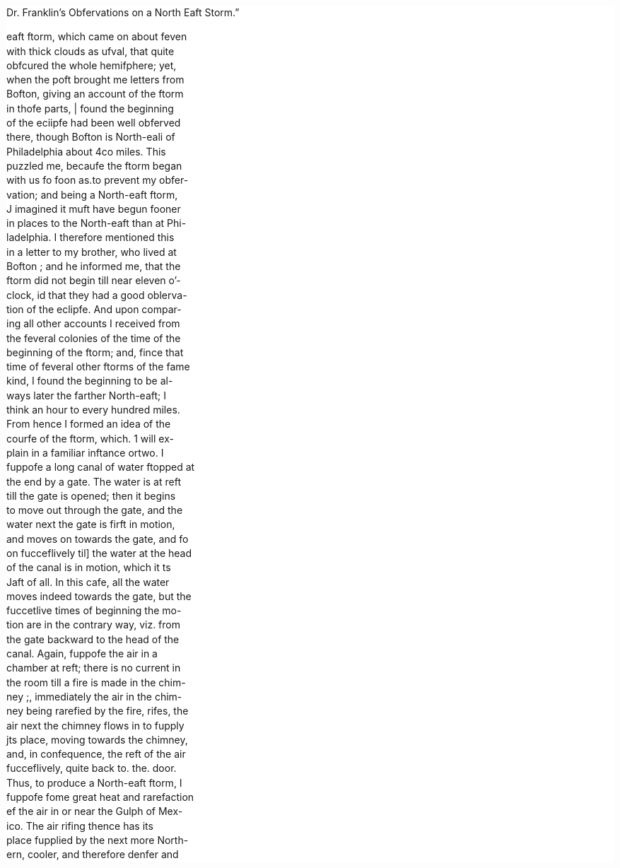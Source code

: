   
  
  
  
  
  
  
  
Dr. Franklin’s Obfervations on a North Eaft Storm.”  
  
eaft ftorm, which came on about feven  
with thick clouds as ufval, that quite  
obfcured the whole hemifphere; yet,  
when the poft brought me letters from  
Bofton, giving an account of the ftorm  
in thofe parts, | found the beginning  
of the eciipfe had been well obferved  
there, though Bofton is North-eali of  
Philadelphia about 4co miles. This  
puzzled me, becaufe the ftorm began  
with us fo foon as.to prevent my obfer-  
vation; and being a North-eaft ftorm,  
J imagined it muft have begun fooner  
in places to the North-eaft than at Phi-  
ladelphia. I therefore mentioned this  
in a letter to my brother, who lived at  
Bofton ; and he informed me, that the  
ftorm did not begin till near eleven o’-  
clock, id that they had a good oblerva-  
tion of the eclipfe. And upon compar-  
ing all other accounts I received from  
the feveral colonies of the time of the  
beginning of the ftorm; and, fince that  
time of feveral other ftorms of the fame  
kind, I found the beginning to be al-  
ways later the farther North-eaft; I  
think an hour to every hundred miles.  
From hence I formed an idea of the  
courfe of the ftorm, which. 1 will ex-  
plain in a familiar inftance ortwo. I  
fuppofe a long canal of water ftopped at  
the end by a gate. The water is at reft  
till the gate is opened; then it begins  
to move out through the gate, and the  
water next the gate is firft in motion,  
and moves on towards the gate, and fo  
on fucceflively til] the water at the head  
of the canal is in motion, which it ts  
Jaft of all. In this cafe, all the water  
moves indeed towards the gate, but the  
fuccetlive times of beginning the mo-  
tion are in the contrary way, viz. from  
the gate backward to the head of the  
canal. Again, fuppofe the air in a  
chamber at reft; there is no current in  
the room till a fire is made in the chim-  
ney ;, immediately the air in the chim-  
ney being rarefied by the fire, rifes, the  
air next the chimney flows in to fupply  
jts place, moving towards the chimney,  
and, in confequence, the reft of the air  
fucceflively, quite back to. the. door.  
Thus, to produce a North-eaft ftorm, I  
fuppofe fome great heat and rarefaction  
ef the air in or near the Gulph of Mex-  
ico. The air rifing thence has its  
place fupplied by the next more North-  
ern, cooler, and therefore denfer and  
